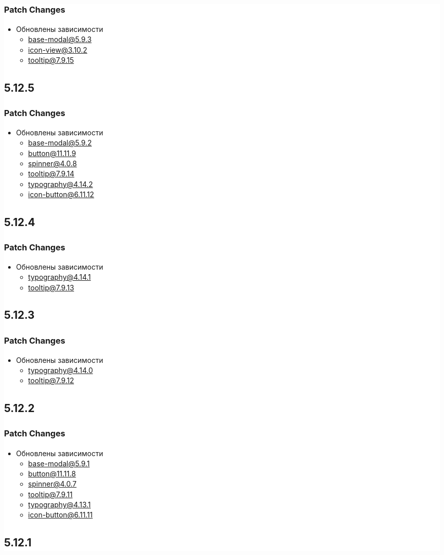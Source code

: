 ### Patch Changes

- Обновлены зависимости
    - base-modal@5.9.3
    - icon-view@3.10.2
    - tooltip@7.9.15

## 5.12.5

### Patch Changes

- Обновлены зависимости
    - base-modal@5.9.2
    - button@11.11.9
    - spinner@4.0.8
    - tooltip@7.9.14
    - typography@4.14.2
    - icon-button@6.11.12

## 5.12.4

### Patch Changes

- Обновлены зависимости
    - typography@4.14.1
    - tooltip@7.9.13

## 5.12.3

### Patch Changes

- Обновлены зависимости
    - typography@4.14.0
    - tooltip@7.9.12

## 5.12.2

### Patch Changes

- Обновлены зависимости
    - base-modal@5.9.1
    - button@11.11.8
    - spinner@4.0.7
    - tooltip@7.9.11
    - typography@4.13.1
    - icon-button@6.11.11

## 5.12.1
